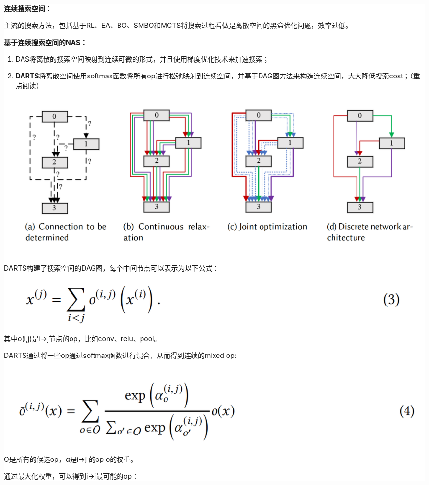  

**连续搜索空间：**

主流的搜索方法，包括基于RL、EA、BO、SMBO和MCTS将搜索过程看做是离散空间的黑盒优化问题，效率过低。

**基于连续搜索空间的NAS：**

1. DAS将离散的搜索空间映射到连续可微的形式，并且使用梯度优化技术来加速搜索；

2. **DARTS**将离散空间使用softmax函数将所有op进行松弛映射到连续空间，并基于DAG图方法来构造连续空间，大大降低搜索cost；（重点阅读）

![img](images/clip_image006-4106773.png)

DARTS构建了搜索空间的DAG图，每个中间节点可以表示为以下公式：

![img](images/clip_image007-4106773.png)

其中o(i,j)是i->j节点的op，比如conv、relu、pool。

DARTS通过将一些op通过softmax函数进行混合，从而得到连续的mixed op:

![img](images/clip_image008-4106773.png)

O是所有的候选op，α是i->j 的op o的权重。

通过最大化权重，可以得到i->j最可能的op：

